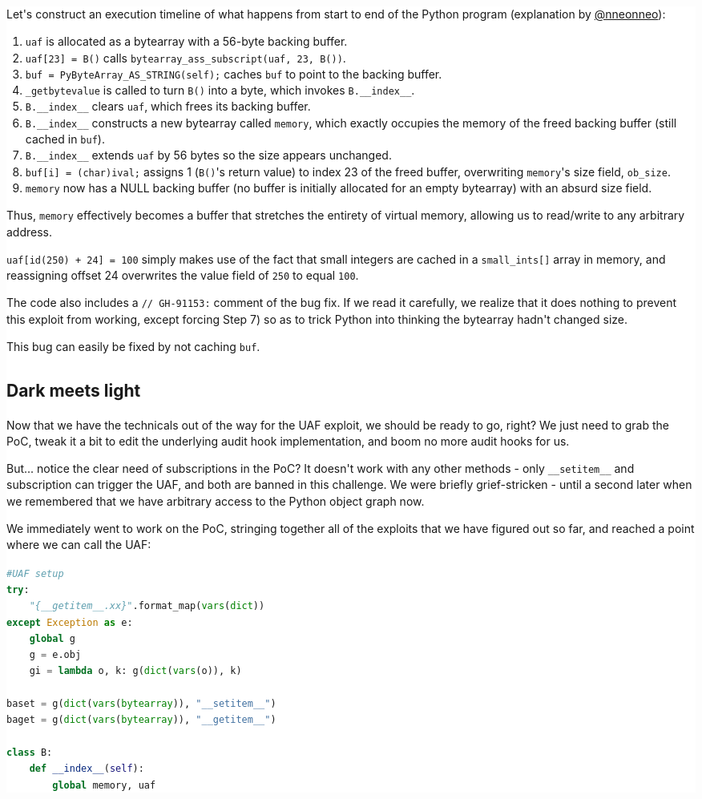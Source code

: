 Let's construct an execution timeline of what happens from start to end of the Python program (explanation by
[@nneonneo](../../../authors/Nneonneo)):

 1. `uaf` is allocated as a bytearray with a 56-byte backing buffer.
 2. `uaf[23] = B()` calls `bytearray_ass_subscript(uaf, 23, B())`.
 3. `buf = PyByteArray_AS_STRING(self);` caches `buf` to point to the backing buffer.
 4. `_getbytevalue` is called to turn `B()` into a byte, which invokes `B.__index__`.
 5. `B.__index__` clears `uaf`, which frees its backing buffer.
 6. `B.__index__` constructs a new bytearray called `memory`, which exactly occupies the memory of the freed
 backing buffer (still cached in `buf`).
 7. `B.__index__` extends `uaf` by 56 bytes so the size appears unchanged.
 8. `buf[i] = (char)ival;` assigns 1 (`B()`'s return value) to index 23 of the freed buffer, overwriting
 `memory`'s size field, `ob_size`.
 9. `memory` now has a NULL backing buffer (no buffer is initially allocated for an empty bytearray) with an
 absurd size field.

Thus, `memory` effectively becomes a buffer that stretches the entirety of virtual memory, allowing us to
read/write to any arbitrary address.

`uaf[id(250) + 24] = 100` simply makes use of the fact that small integers are cached in a `small_ints[]`
array in memory, and reassigning offset 24 overwrites the value field of `250` to equal `100`.

The code also includes a `// GH-91153:` comment of the bug fix. If we read it carefully, we realize that it
does nothing to prevent this exploit from working, except forcing Step 7) so as to trick Python into
thinking the bytearray hadn't changed size.

This bug can easily be fixed by not caching `buf`.

## Dark meets light

Now that we have the technicals out of the way for the UAF exploit, we should be ready to go, right? 
We just need to grab the PoC, tweak it a bit to edit the underlying audit hook implementation, and boom no more audit hooks for us.

But... notice the clear need of subscriptions in the PoC? It doesn't work with any other methods - only `__setitem__` and subscription can trigger 
the UAF, and both are banned in this challenge. We were briefly grief-stricken - until a second later when we remembered that we have arbitrary access 
to the Python object graph now. 

We immediately went to work on the PoC, stringing together all of the exploits that we have figured out so far, and reached a point where we can call the UAF:

```py
#UAF setup
try:
    "{__getitem__.xx}".format_map(vars(dict))
except Exception as e:
    global g
    g = e.obj
    gi = lambda o, k: g(dict(vars(o)), k)

baset = g(dict(vars(bytearray)), "__setitem__")
baget = g(dict(vars(bytearray)), "__getitem__")

class B:
    def __index__(self):
        global memory, uaf
```